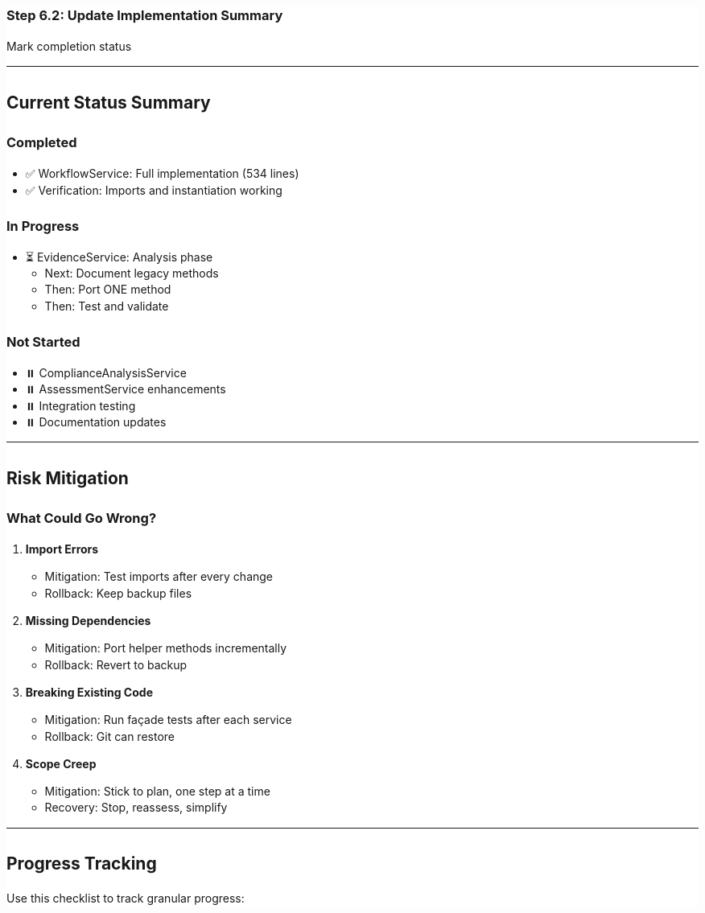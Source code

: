 ### Step 6.2: Update Implementation Summary
Mark completion status

---

## Current Status Summary

### Completed
- ✅ WorkflowService: Full implementation (534 lines)
- ✅ Verification: Imports and instantiation working

### In Progress
- ⏳ EvidenceService: Analysis phase
  - Next: Document legacy methods
  - Then: Port ONE method
  - Then: Test and validate

### Not Started
- ⏸️ ComplianceAnalysisService
- ⏸️ AssessmentService enhancements
- ⏸️ Integration testing
- ⏸️ Documentation updates

---

## Risk Mitigation

### What Could Go Wrong?

1. **Import Errors**
   - Mitigation: Test imports after every change
   - Rollback: Keep backup files

2. **Missing Dependencies**
   - Mitigation: Port helper methods incrementally
   - Rollback: Revert to backup

3. **Breaking Existing Code**
   - Mitigation: Run façade tests after each service
   - Rollback: Git can restore

4. **Scope Creep**
   - Mitigation: Stick to plan, one step at a time
   - Recovery: Stop, reassess, simplify

---

## Progress Tracking

Use this checklist to track granular progress:
